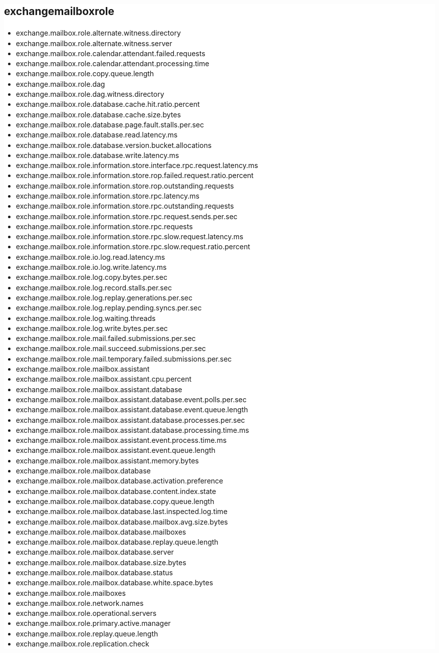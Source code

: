 ## exchangemailboxrole
- exchange.mailbox.role.alternate.witness.directory
- exchange.mailbox.role.alternate.witness.server
- exchange.mailbox.role.calendar.attendant.failed.requests
- exchange.mailbox.role.calendar.attendant.processing.time
- exchange.mailbox.role.copy.queue.length
- exchange.mailbox.role.dag
- exchange.mailbox.role.dag.witness.directory
- exchange.mailbox.role.database.cache.hit.ratio.percent
- exchange.mailbox.role.database.cache.size.bytes
- exchange.mailbox.role.database.page.fault.stalls.per.sec
- exchange.mailbox.role.database.read.latency.ms
- exchange.mailbox.role.database.version.bucket.allocations
- exchange.mailbox.role.database.write.latency.ms
- exchange.mailbox.role.information.store.interface.rpc.request.latency.ms
- exchange.mailbox.role.information.store.rop.failed.request.ratio.percent
- exchange.mailbox.role.information.store.rop.outstanding.requests
- exchange.mailbox.role.information.store.rpc.latency.ms
- exchange.mailbox.role.information.store.rpc.outstanding.requests
- exchange.mailbox.role.information.store.rpc.request.sends.per.sec
- exchange.mailbox.role.information.store.rpc.requests
- exchange.mailbox.role.information.store.rpc.slow.request.latency.ms
- exchange.mailbox.role.information.store.rpc.slow.request.ratio.percent
- exchange.mailbox.role.io.log.read.latency.ms
- exchange.mailbox.role.io.log.write.latency.ms
- exchange.mailbox.role.log.copy.bytes.per.sec
- exchange.mailbox.role.log.record.stalls.per.sec
- exchange.mailbox.role.log.replay.generations.per.sec
- exchange.mailbox.role.log.replay.pending.syncs.per.sec
- exchange.mailbox.role.log.waiting.threads
- exchange.mailbox.role.log.write.bytes.per.sec
- exchange.mailbox.role.mail.failed.submissions.per.sec
- exchange.mailbox.role.mail.succeed.submissions.per.sec
- exchange.mailbox.role.mail.temporary.failed.submissions.per.sec
- exchange.mailbox.role.mailbox.assistant
- exchange.mailbox.role.mailbox.assistant.cpu.percent
- exchange.mailbox.role.mailbox.assistant.database
- exchange.mailbox.role.mailbox.assistant.database.event.polls.per.sec
- exchange.mailbox.role.mailbox.assistant.database.event.queue.length
- exchange.mailbox.role.mailbox.assistant.database.processes.per.sec
- exchange.mailbox.role.mailbox.assistant.database.processing.time.ms
- exchange.mailbox.role.mailbox.assistant.event.process.time.ms
- exchange.mailbox.role.mailbox.assistant.event.queue.length
- exchange.mailbox.role.mailbox.assistant.memory.bytes
- exchange.mailbox.role.mailbox.database
- exchange.mailbox.role.mailbox.database.activation.preference
- exchange.mailbox.role.mailbox.database.content.index.state
- exchange.mailbox.role.mailbox.database.copy.queue.length
- exchange.mailbox.role.mailbox.database.last.inspected.log.time
- exchange.mailbox.role.mailbox.database.mailbox.avg.size.bytes
- exchange.mailbox.role.mailbox.database.mailboxes
- exchange.mailbox.role.mailbox.database.replay.queue.length
- exchange.mailbox.role.mailbox.database.server
- exchange.mailbox.role.mailbox.database.size.bytes
- exchange.mailbox.role.mailbox.database.status
- exchange.mailbox.role.mailbox.database.white.space.bytes
- exchange.mailbox.role.mailboxes
- exchange.mailbox.role.network.names
- exchange.mailbox.role.operational.servers
- exchange.mailbox.role.primary.active.manager
- exchange.mailbox.role.replay.queue.length
- exchange.mailbox.role.replication.check